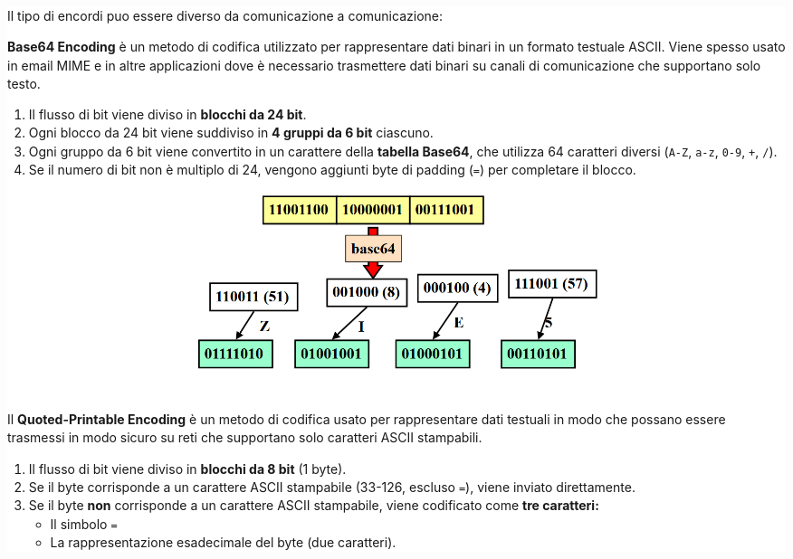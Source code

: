 Il tipo di encordi puo essere diverso da comunicazione a comunicazione:

**Base64 Encoding** è un metodo di codifica utilizzato per rappresentare dati binari in un formato testuale ASCII. Viene spesso usato in email MIME e in altre applicazioni dove è necessario trasmettere dati binari su canali di comunicazione che supportano solo testo. 
1. Il flusso di bit viene diviso in **blocchi da 24 bit**.
2. Ogni blocco da 24 bit viene suddiviso in **4 gruppi da 6 bit** ciascuno.
3. Ogni gruppo da 6 bit viene convertito in un carattere della **tabella Base64**, che utilizza 64 caratteri diversi (`A-Z`, `a-z`, `0-9`, `+`, `/`).
3. Se il numero di bit non è multiplo di 24, vengono aggiunti byte di padding (`=`) per completare il blocco.

<div align="center">
  <img src="./images/07-20.png" width="450">
</div>
<br>

Il **Quoted-Printable Encoding** è un metodo di codifica usato per rappresentare dati testuali in modo che possano essere trasmessi in modo sicuro su reti che supportano solo caratteri ASCII stampabili.

1. Il flusso di bit viene diviso in **blocchi da 8 bit** (1 byte).
2. Se il byte corrisponde a un carattere ASCII stampabile (33-126, escluso `=`), viene inviato direttamente.
3. Se il byte **non** corrisponde a un carattere ASCII stampabile, viene codificato come **tre caratteri:**
   - Il simbolo `=`
   - La rappresentazione esadecimale del byte (due caratteri).

<div align="center">